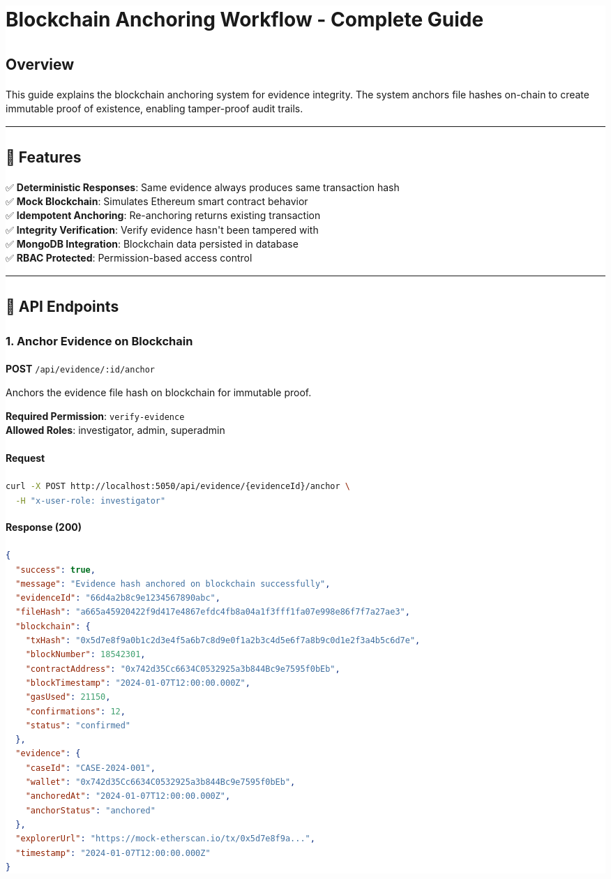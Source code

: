 # Blockchain Anchoring Workflow - Complete Guide

## Overview

This guide explains the blockchain anchoring system for evidence integrity. The system anchors file hashes on-chain to create immutable proof of existence, enabling tamper-proof audit trails.

---

## 🎯 Features

✅ **Deterministic Responses**: Same evidence always produces same transaction hash  
✅ **Mock Blockchain**: Simulates Ethereum smart contract behavior  
✅ **Idempotent Anchoring**: Re-anchoring returns existing transaction  
✅ **Integrity Verification**: Verify evidence hasn't been tampered with  
✅ **MongoDB Integration**: Blockchain data persisted in database  
✅ **RBAC Protected**: Permission-based access control  

---

## 📡 API Endpoints

### 1. Anchor Evidence on Blockchain

**POST** `/api/evidence/:id/anchor`

Anchors the evidence file hash on blockchain for immutable proof.

**Required Permission**: `verify-evidence`  
**Allowed Roles**: investigator, admin, superadmin

#### Request

```bash
curl -X POST http://localhost:5050/api/evidence/{evidenceId}/anchor \
  -H "x-user-role: investigator"
```

#### Response (200)

```json
{
  "success": true,
  "message": "Evidence hash anchored on blockchain successfully",
  "evidenceId": "66d4a2b8c9e1234567890abc",
  "fileHash": "a665a45920422f9d417e4867efdc4fb8a04a1f3fff1fa07e998e86f7f7a27ae3",
  "blockchain": {
    "txHash": "0x5d7e8f9a0b1c2d3e4f5a6b7c8d9e0f1a2b3c4d5e6f7a8b9c0d1e2f3a4b5c6d7e",
    "blockNumber": 18542301,
    "contractAddress": "0x742d35Cc6634C0532925a3b844Bc9e7595f0bEb",
    "blockTimestamp": "2024-01-07T12:00:00.000Z",
    "gasUsed": 21150,
    "confirmations": 12,
    "status": "confirmed"
  },
  "evidence": {
    "caseId": "CASE-2024-001",
    "wallet": "0x742d35Cc6634C0532925a3b844Bc9e7595f0bEb",
    "anchoredAt": "2024-01-07T12:00:00.000Z",
    "anchorStatus": "anchored"
  },
  "explorerUrl": "https://mock-etherscan.io/tx/0x5d7e8f9a...",
  "timestamp": "2024-01-07T12:00:00.000Z"
}
```